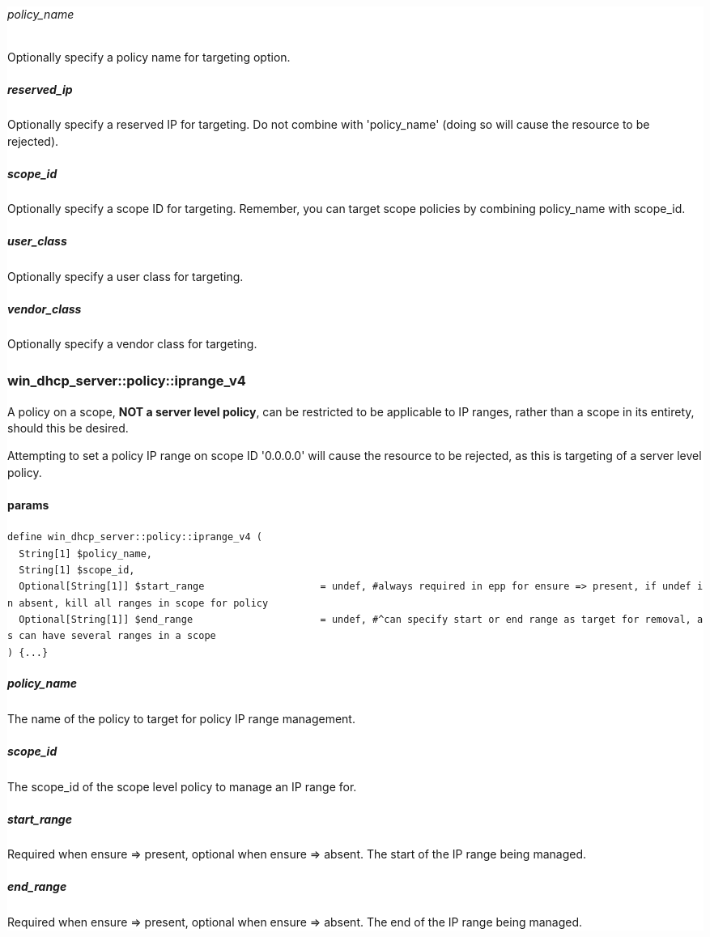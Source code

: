 ###### policy_name
Optionally specify a policy name for targeting option.

##### reserved_ip
Optionally specify a reserved IP for targeting.  Do not combine with 'policy_name' 
(doing so will cause the resource to be rejected).

##### scope_id
Optionally specify a scope ID for targeting.  Remember, you can target scope policies by combining policy_name with 
scope_id.

##### user_class
Optionally specify a user class for targeting.

##### vendor_class
Optionally specify a vendor class for targeting.

### win_dhcp_server::policy::iprange_v4
A policy on a scope, **NOT a server level policy**, can be restricted to be applicable to IP ranges, rather than a scope
in its entirety, should this be desired.

Attempting to set a policy IP range on scope ID '0.0.0.0' will cause the resource to be rejected, as this is targeting
of a server level policy.

#### params
~~~ puppet
define win_dhcp_server::policy::iprange_v4 (
  String[1] $policy_name,
  String[1] $scope_id,
  Optional[String[1]] $start_range                    = undef, #always required in epp for ensure => present, if undef in absent, kill all ranges in scope for policy
  Optional[String[1]] $end_range                      = undef, #^can specify start or end range as target for removal, as can have several ranges in a scope
) {...}
~~~

##### policy_name
The name of the policy to target for policy IP range management.

##### scope_id
The scope_id of the scope level policy to manage an IP range for.

##### start_range
Required when ensure => present, optional when ensure => absent.  The start of the IP range being managed.

##### end_range
Required when ensure => present, optional when ensure => absent.  The end of the IP range being managed.
